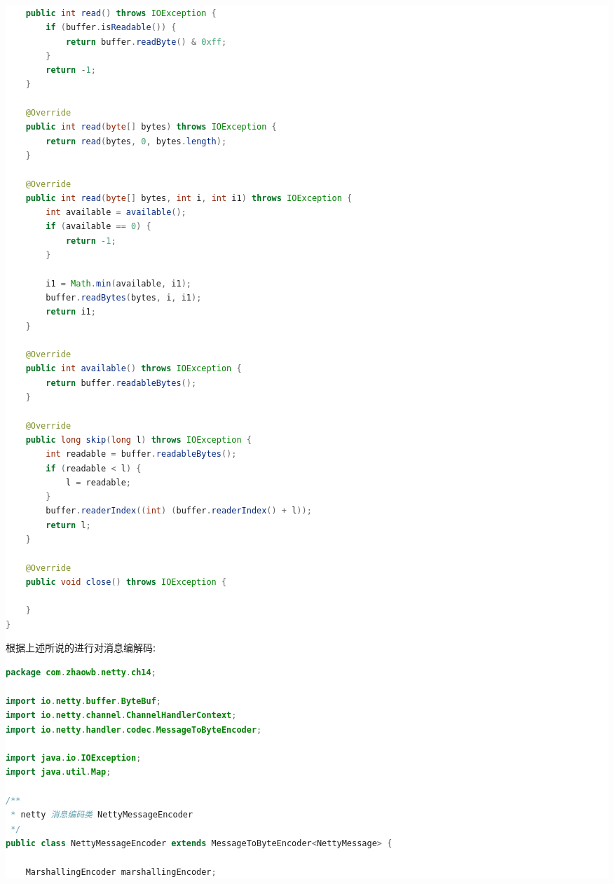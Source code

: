 ```java
    public int read() throws IOException {
        if (buffer.isReadable()) {
            return buffer.readByte() & 0xff;
        }
        return -1;
    }

    @Override
    public int read(byte[] bytes) throws IOException {
        return read(bytes, 0, bytes.length);
    }

    @Override
    public int read(byte[] bytes, int i, int i1) throws IOException {
        int available = available();
        if (available == 0) {
            return -1;
        }

        i1 = Math.min(available, i1);
        buffer.readBytes(bytes, i, i1);
        return i1;
    }

    @Override
    public int available() throws IOException {
        return buffer.readableBytes();
    }

    @Override
    public long skip(long l) throws IOException {
        int readable = buffer.readableBytes();
        if (readable < l) {
            l = readable;
        }
        buffer.readerIndex((int) (buffer.readerIndex() + l));
        return l;
    }

    @Override
    public void close() throws IOException {

    }
}
```

根据上述所说的进行对消息编解码:

```java
package com.zhaowb.netty.ch14;

import io.netty.buffer.ByteBuf;
import io.netty.channel.ChannelHandlerContext;
import io.netty.handler.codec.MessageToByteEncoder;

import java.io.IOException;
import java.util.Map;

/**
 * netty 消息编码类 NettyMessageEncoder
 */
public class NettyMessageEncoder extends MessageToByteEncoder<NettyMessage> {

    MarshallingEncoder marshallingEncoder;
```